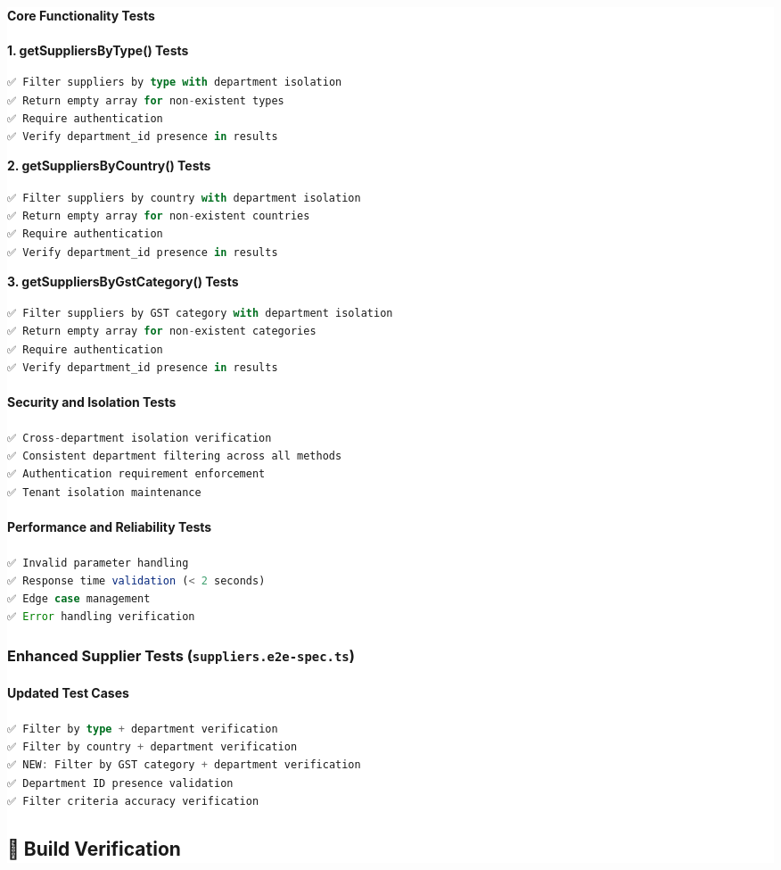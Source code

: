 #### Core Functionality Tests

**1. getSuppliersByType() Tests**
```typescript
✅ Filter suppliers by type with department isolation
✅ Return empty array for non-existent types
✅ Require authentication
✅ Verify department_id presence in results
```

**2. getSuppliersByCountry() Tests**
```typescript
✅ Filter suppliers by country with department isolation
✅ Return empty array for non-existent countries
✅ Require authentication
✅ Verify department_id presence in results
```

**3. getSuppliersByGstCategory() Tests**
```typescript
✅ Filter suppliers by GST category with department isolation
✅ Return empty array for non-existent categories
✅ Require authentication
✅ Verify department_id presence in results
```

#### Security and Isolation Tests
```typescript
✅ Cross-department isolation verification
✅ Consistent department filtering across all methods
✅ Authentication requirement enforcement
✅ Tenant isolation maintenance
```

#### Performance and Reliability Tests
```typescript
✅ Invalid parameter handling
✅ Response time validation (< 2 seconds)
✅ Edge case management
✅ Error handling verification
```

### Enhanced Supplier Tests (`suppliers.e2e-spec.ts`)

#### Updated Test Cases
```typescript
✅ Filter by type + department verification
✅ Filter by country + department verification
✅ NEW: Filter by GST category + department verification
✅ Department ID presence validation
✅ Filter criteria accuracy verification
```

## 🔧 Build Verification
